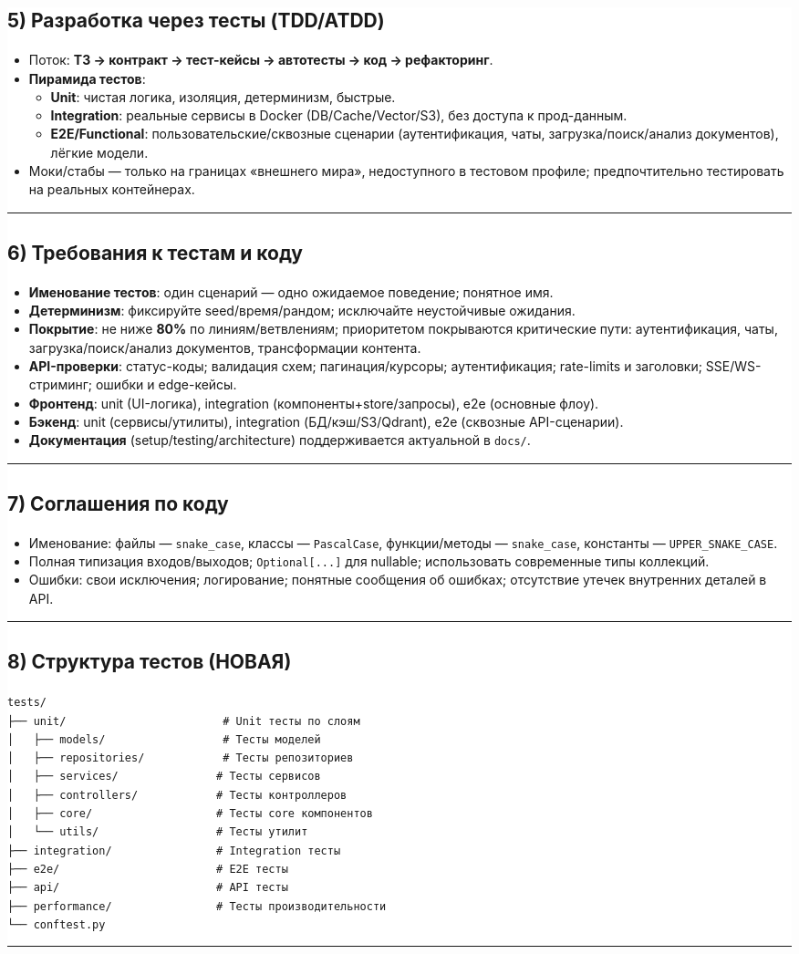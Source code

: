 
## 5) Разработка через тесты (TDD/ATDD)
- Поток: **ТЗ → контракт → тест-кейсы → автотесты → код → рефакторинг**.
- **Пирамида тестов**:
  - **Unit**: чистая логика, изоляция, детерминизм, быстрые.
  - **Integration**: реальные сервисы в Docker (DB/Cache/Vector/S3), без доступа к прод-данным.
  - **E2E/Functional**: пользовательские/сквозные сценарии (аутентификация, чаты, загрузка/поиск/анализ документов), лёгкие модели.
- Моки/стабы — только на границах «внешнего мира», недоступного в тестовом профиле; предпочтительно тестировать на реальных контейнерах.

---

## 6) Требования к тестам и коду
- **Именование тестов**: один сценарий — одно ожидаемое поведение; понятное имя.
- **Детерминизм**: фиксируйте seed/время/рандом; исключайте неустойчивые ожидания.
- **Покрытие**: не ниже **80%** по линиям/ветвлениям; приоритетом покрываются критические пути: аутентификация, чаты, загрузка/поиск/анализ документов, трансформации контента.
- **API-проверки**: статус-коды; валидация схем; пагинация/курсоры; аутентификация; rate-limits и заголовки; SSE/WS-стриминг; ошибки и edge-кейсы.
- **Фронтенд**: unit (UI-логика), integration (компоненты+store/запросы), e2e (основные флоу).
- **Бэкенд**: unit (сервисы/утилиты), integration (БД/кэш/S3/Qdrant), e2e (сквозные API-сценарии).
- **Документация** (setup/testing/architecture) поддерживается актуальной в `docs/`.

---

## 7) Соглашения по коду
- Именование: файлы — `snake_case`, классы — `PascalCase`, функции/методы — `snake_case`, константы — `UPPER_SNAKE_CASE`.
- Полная типизация входов/выходов; `Optional[...]` для nullable; использовать современные типы коллекций.
- Ошибки: свои исключения; логирование; понятные сообщения об ошибках; отсутствие утечек внутренних деталей в API.

---

## 8) Структура тестов (НОВАЯ)
```
tests/
├── unit/                        # Unit тесты по слоям
│   ├── models/                  # Тесты моделей
│   ├── repositories/            # Тесты репозиториев
│   ├── services/               # Тесты сервисов
│   ├── controllers/            # Тесты контроллеров
│   ├── core/                   # Тесты core компонентов
│   └── utils/                  # Тесты утилит
├── integration/                # Integration тесты
├── e2e/                        # E2E тесты
├── api/                        # API тесты
├── performance/                # Тесты производительности
└── conftest.py
```

---